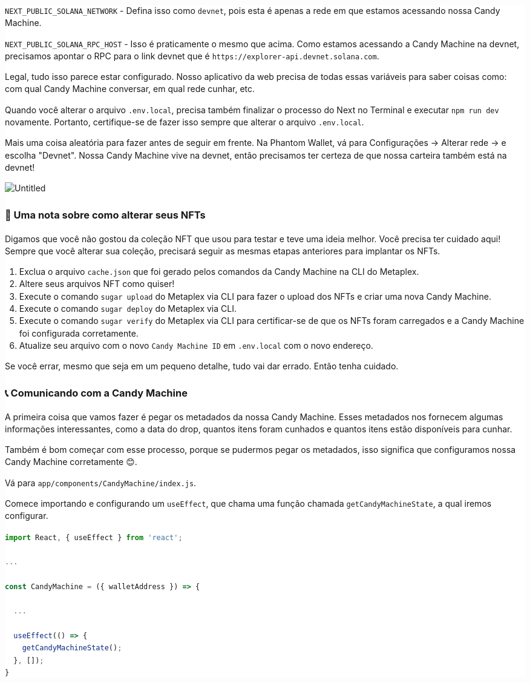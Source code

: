 `NEXT_PUBLIC_SOLANA_NETWORK` - Defina isso como `devnet`, pois esta é apenas a rede em que estamos acessando nossa Candy Machine.

`NEXT_PUBLIC_SOLANA_RPC_HOST` - Isso é praticamente o mesmo que acima. Como estamos acessando a Candy Machine na devnet, precisamos apontar o RPC para o link devnet que é `https://explorer-api.devnet.solana.com`.

Legal, tudo isso parece estar configurado. Nosso aplicativo da web precisa de todas essas variáveis para saber coisas como: com qual Candy Machine conversar, em qual rede cunhar, etc.

Quando você alterar o arquivo `.env.local`, precisa também finalizar o processo do Next no Terminal e executar `npm run dev` novamente. Portanto, certifique-se de fazer isso sempre que alterar o arquivo `.env.local`.

Mais uma coisa aleatória para fazer antes de seguir em frente. Na Phantom Wallet, vá para Configurações → Alterar rede → e escolha "Devnet". Nossa Candy Machine vive na devnet, então precisamos ter certeza de que nossa carteira também está na devnet!

![Untitled](https://i.imgur.com/wzxriNg.png)

### 🤬 Uma nota sobre como alterar seus NFTs

Digamos que você não gostou da coleção NFT que usou para testar e teve uma ideia melhor. Você precisa ter cuidado aqui! Sempre que você alterar sua coleção, precisará seguir as mesmas etapas anteriores para implantar os NFTs.

1. Exclua o arquivo `cache.json` que foi gerado pelos comandos da Candy Machine na CLI do Metaplex.
2. Altere seus arquivos NFT como quiser!
3. Execute o comando `sugar upload` do Metaplex via CLI para fazer o upload dos NFTs e criar uma nova Candy Machine.
4. Execute o comando `sugar deploy` do Metaplex via CLI.
5. Execute o comando `sugar verify` do Metaplex via CLI para certificar-se de que os NFTs foram carregados e a Candy Machine foi configurada corretamente.
6. Atualize seu arquivo com o novo `Candy Machine ID` em `.env.local` com o novo endereço.

Se você errar, mesmo que seja em um pequeno detalhe, tudo vai dar errado. Então tenha cuidado.


### 📞 Comunicando com a Candy Machine

A primeira coisa que vamos fazer é pegar os metadados da nossa Candy Machine. Esses metadados nos fornecem algumas informações interessantes, como a data do drop, quantos itens foram cunhados e quantos itens estão disponíveis para cunhar.

Também é bom começar com esse processo, porque se pudermos pegar os metadados, isso significa que configuramos nossa Candy Machine corretamente 😊.

Vá para `app/components/CandyMachine/index.js`.

Comece importando e configurando um `useEffect`, que chama uma função chamada `getCandyMachineState`, a qual iremos configurar.

```jsx
import React, { useEffect } from 'react';

...

const CandyMachine = ({ walletAddress }) => {

  ...
  
  useEffect(() => {
    getCandyMachineState();
  }, []);	
}
```
